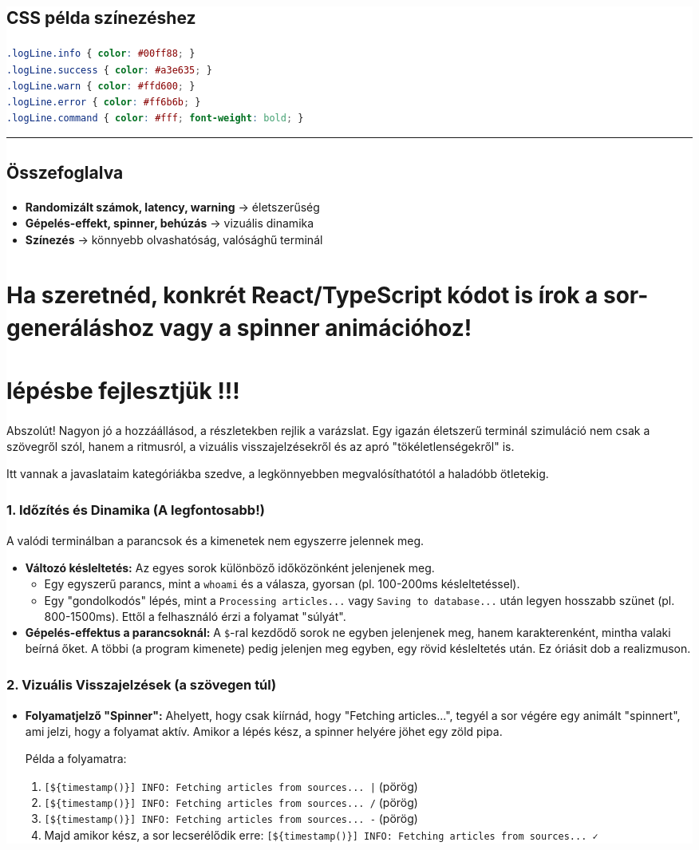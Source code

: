 ## **CSS példa színezéshez**

```css
.logLine.info { color: #00ff88; }
.logLine.success { color: #a3e635; }
.logLine.warn { color: #ffd600; }
.logLine.error { color: #ff6b6b; }
.logLine.command { color: #fff; font-weight: bold; }
```

---

## **Összefoglalva**
- **Randomizált számok, latency, warning** → életszerűség
- **Gépelés-effekt, spinner, behúzás** → vizuális dinamika
- **Színezés** → könnyebb olvashatóság, valósághű terminál

Ha szeretnéd, konkrét React/TypeScript kódot is írok a sor-generáláshoz vagy a spinner animációhoz!
====================================================


lépésbe fejlesztjük !!! 
===========================================


Abszolút! Nagyon jó a hozzáállásod, a részletekben rejlik a varázslat. Egy igazán életszerű terminál szimuláció nem csak a szövegről szól, hanem a ritmusról, a vizuális visszajelzésekről és az apró "tökéletlenségekről" is.

Itt vannak a javaslataim kategóriákba szedve, a legkönnyebben megvalósíthatótól a haladóbb ötletekig.

### 1. Időzítés és Dinamika (A legfontosabb!)

A valódi terminálban a parancsok és a kimenetek nem egyszerre jelennek meg.

*   **Változó késleltetés:** Az egyes sorok különböző időközönként jelenjenek meg.
    *   Egy egyszerű parancs, mint a `whoami` és a válasza, gyorsan (pl. 100-200ms késleltetéssel).
    *   Egy "gondolkodós" lépés, mint a `Processing articles...` vagy `Saving to database...` után legyen hosszabb szünet (pl. 800-1500ms). Ettől a felhasználó érzi a folyamat "súlyát".
*   **Gépelés-effektus a parancsoknál:** A `$`-ral kezdődő sorok ne egyben jelenjenek meg, hanem karakterenként, mintha valaki beírná őket. A többi (a program kimenete) pedig jelenjen meg egyben, egy rövid késleltetés után. Ez óriásit dob a realizmuson.

### 2. Vizuális Visszajelzések (a szövegen túl)

*   **Folyamatjelző "Spinner":** Ahelyett, hogy csak kiírnád, hogy "Fetching articles...", tegyél a sor végére egy animált "spinnert", ami jelzi, hogy a folyamat aktív. Amikor a lépés kész, a spinner helyére jöhet egy zöld pipa.

    Példa a folyamatra:
    1.  `[${timestamp()}] INFO: Fetching articles from sources... |` (pörög)
    2.  `[${timestamp()}] INFO: Fetching articles from sources... /` (pörög)
    3.  `[${timestamp()}] INFO: Fetching articles from sources... -` (pörög)
    4.  Majd amikor kész, a sor lecserélődik erre:
        `[${timestamp()}] INFO: Fetching articles from sources... ✓`
